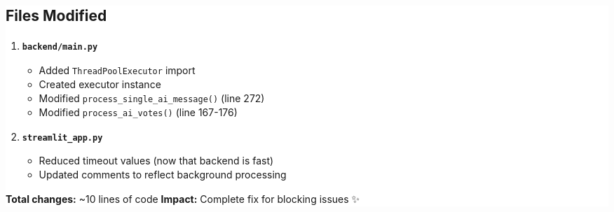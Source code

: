 ## Files Modified

1. **`backend/main.py`**
   - Added `ThreadPoolExecutor` import
   - Created executor instance
   - Modified `process_single_ai_message()` (line 272)
   - Modified `process_ai_votes()` (line 167-176)

2. **`streamlit_app.py`**
   - Reduced timeout values (now that backend is fast)
   - Updated comments to reflect background processing

**Total changes:** ~10 lines of code
**Impact:** Complete fix for blocking issues ✨

